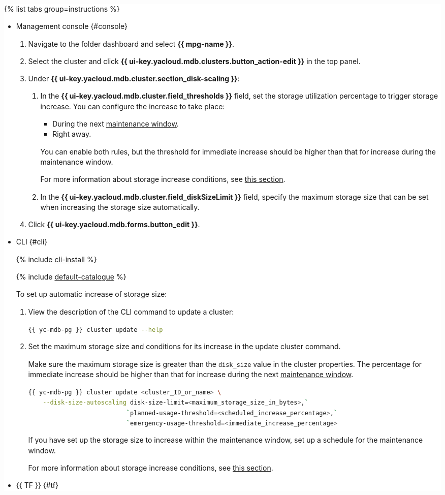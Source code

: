 
{% list tabs group=instructions %}

- Management console {#console}

    1. Navigate to the folder dashboard and select **{{ mpg-name }}**.
    1. Select the cluster and click **{{ ui-key.yacloud.mdb.clusters.button_action-edit }}** in the top panel.
    1. Under **{{ ui-key.yacloud.mdb.cluster.section_disk-scaling }}**:

        1. In the **{{ ui-key.yacloud.mdb.cluster.field_thresholds }}** field, set the storage utilization percentage to trigger storage increase. You can configure the increase to take place:

            * During the next [maintenance window](../concepts/maintenance.md#maintenance-window).
            * Right away.

            You can enable both rules, but the threshold for immediate increase should be higher than that for increase during the maintenance window.

            For more information about storage increase conditions, see [this section](../concepts/storage.md#auto-rescale).

        1. In the **{{ ui-key.yacloud.mdb.cluster.field_diskSizeLimit }}** field, specify the maximum storage size that can be set when increasing the storage size automatically.

    1. Click **{{ ui-key.yacloud.mdb.forms.button_edit }}**.

- CLI {#cli}

    {% include [cli-install](../../_includes/cli-install.md) %}

    {% include [default-catalogue](../../_includes/default-catalogue.md) %}

    To set up automatic increase of storage size:

    1. View the description of the CLI command to update a cluster:

        ```bash
        {{ yc-mdb-pg }} cluster update --help
        ```

    1. Set the maximum storage size and conditions for its increase in the update cluster command.

        Make sure the maximum storage size is greater than the `disk_size` value in the cluster properties. The percentage for immediate increase should be higher than that for increase during the next [maintenance window](../concepts/maintenance.md#maintenance-window).

        ```bash
        {{ yc-mdb-pg }} cluster update <cluster_ID_or_name> \
            --disk-size-autoscaling disk-size-limit=<maximum_storage_size_in_bytes>,`
                                   `planned-usage-threshold=<scheduled_increase_percentage>,`
                                   `emergency-usage-threshold=<immediate_increase_percentage>
        ```

        If you have set up the storage size to increase within the maintenance window, set up a schedule for the maintenance window.

        For more information about storage increase conditions, see [this section](../concepts/storage.md#auto-rescale).
        
- {{ TF }} {#tf}
